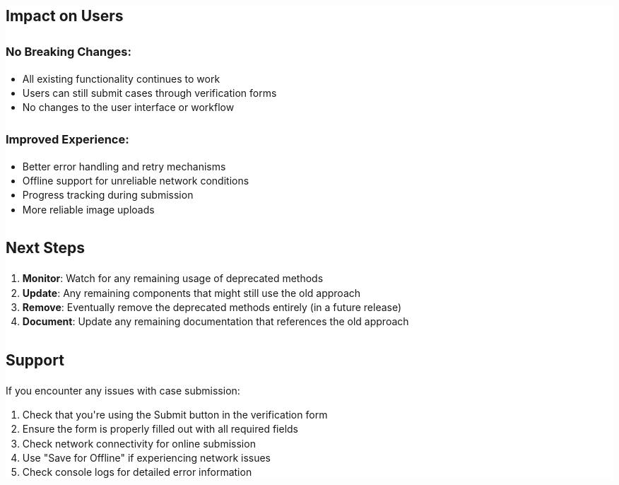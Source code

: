 ## Impact on Users

### No Breaking Changes:
- All existing functionality continues to work
- Users can still submit cases through verification forms
- No changes to the user interface or workflow

### Improved Experience:
- Better error handling and retry mechanisms
- Offline support for unreliable network conditions
- Progress tracking during submission
- More reliable image uploads

## Next Steps

1. **Monitor**: Watch for any remaining usage of deprecated methods
2. **Update**: Any remaining components that might still use the old approach
3. **Remove**: Eventually remove the deprecated methods entirely (in a future release)
4. **Document**: Update any remaining documentation that references the old approach

## Support

If you encounter any issues with case submission:
1. Check that you're using the Submit button in the verification form
2. Ensure the form is properly filled out with all required fields
3. Check network connectivity for online submission
4. Use "Save for Offline" if experiencing network issues
5. Check console logs for detailed error information
